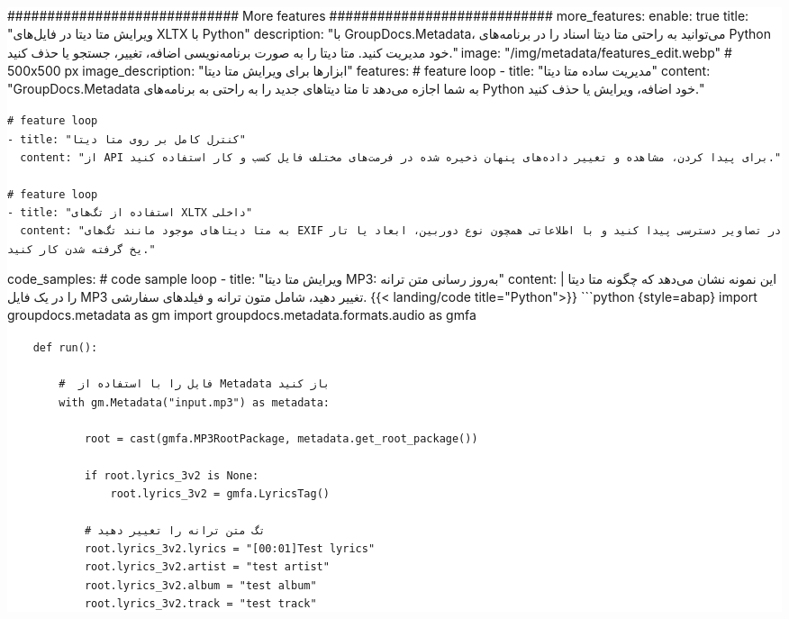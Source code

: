 ############################# More features ############################
more_features:
  enable: true
  title: "ویرایش متا دیتا در فایل‌های XLTX با Python"
  description: "با GroupDocs.Metadata، می‌توانید به راحتی متا دیتا اسناد را در برنامه‌های Python خود مدیریت کنید. متا دیتا را به صورت برنامه‌نویسی اضافه، تغییر، جستجو یا حذف کنید."
  image: "/img/metadata/features_edit.webp" # 500x500 px
  image_description: "ابزارها برای ویرایش متا دیتا"
  features:
    # feature loop
    - title: "مدیریت ساده متا دیتا"
      content: "GroupDocs.Metadata به شما اجازه می‌دهد تا متا دیتاهای جدید را به راحتی به برنامه‌های Python خود اضافه، ویرایش یا حذف کنید."

    # feature loop
    - title: "کنترل کامل بر روی متا دیتا"
      content: "از API برای پیدا کردن، مشاهده و تغییر داده‌های پنهان ذخیره شده در فرمت‌های مختلف فایل کسب و کار استفاده کنید."

    # feature loop
    - title: "استفاده از تگ‌های XLTX داخلی"
      content: "به متا دیتاهای موجود مانند تگ‌های EXIF در تصاویر دسترسی پیدا کنید و با اطلاعاتی همچون نوع دوربین، ابعاد یا تاریخ گرفته شدن کار کنید."
      
  code_samples:
    # code sample loop
    - title: "ویرایش متا دیتا MP3: به‌روز رسانی متن ترانه"
      content: |
        این نمونه نشان می‌دهد که چگونه متا دیتا را در یک فایل MP3 تغییر دهید، شامل متون ترانه و فیلدهای سفارشی.
        {{< landing/code title="Python">}}
        ```python {style=abap}
        import groupdocs.metadata as gm
        import  groupdocs.metadata.formats.audio as gmfa

        def run():

            #  فایل را با استفاده از Metadata باز کنید
            with gm.Metadata("input.mp3") as metadata:

                root = cast(gmfa.MP3RootPackage, metadata.get_root_package())

                if root.lyrics_3v2 is None:
                    root.lyrics_3v2 = gmfa.LyricsTag()

                # تگ متن ترانه را تغییر دهید
                root.lyrics_3v2.lyrics = "[00:01]Test lyrics"
                root.lyrics_3v2.artist = "test artist"
                root.lyrics_3v2.album = "test album"
                root.lyrics_3v2.track = "test track"
